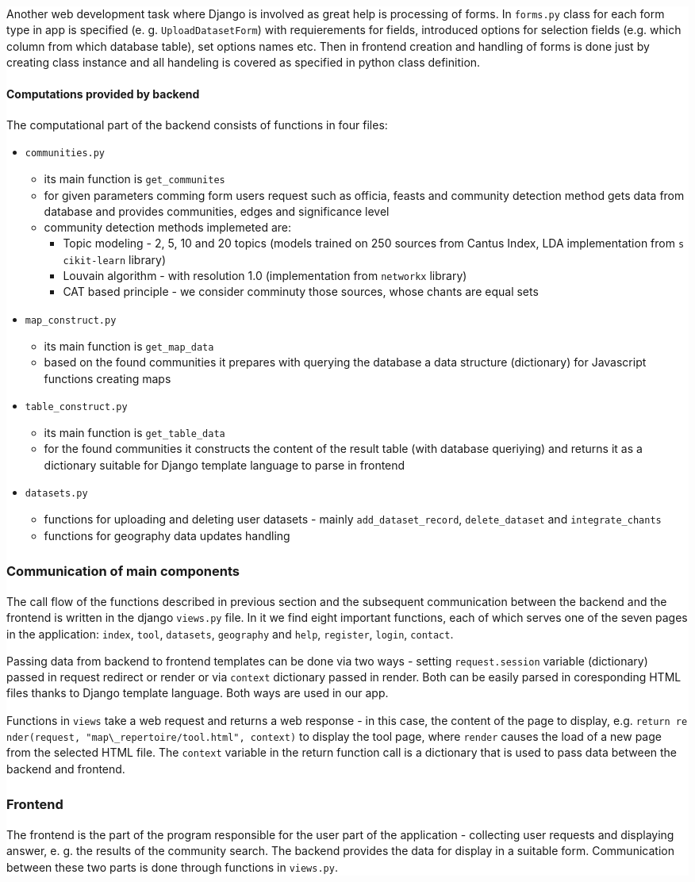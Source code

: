 Another web development task where Django is involved as great help is processing of forms.
In `forms.py` class for each form type in app is specified (e. g. `UploadDatasetForm`) with requierements for fields, introduced options for selection fields (e.g. which column from which database table), set options names etc. Then in frontend creation and handling of forms is done just by creating class instance and all handeling is covered as specified in python class definition.


#### Computations provided by backend
The computational part of the backend consists of functions in four files:
- `communities.py`
    - its main function is `get_communites` 
    - for given parameters comming form users request such as officia, feasts and community detection method gets data from database and provides communities, edges and significance level 
    - community detection methods implemeted are:
        - Topic modeling - 2, 5, 10 and 20 topics (models trained on 250 sources from Cantus Index, LDA implementation from `scikit-learn` library)
        - Louvain algorithm - with resolution 1.0 (implementation from `networkx` library)
        - CAT based principle - we consider comminuty those sources, whose chants are equal sets

- `map_construct.py`
    - its main function is `get_map_data`
    - based on the found communities it prepares with querying the database a data structure (dictionary) for Javascript functions creating maps

- `table_construct.py`
    - its main function is `get_table_data`
    - for the found communities it constructs the content of the result table (with database queriying) and returns it as a dictionary suitable for Django template language to parse in frontend

- `datasets.py`
    - functions for uploading and deleting user datasets - mainly `add_dataset_record`, `delete_dataset` and `integrate_chants`
    - functions for geography data updates handling


### Communication of main components
The call flow of the functions described in previous section and the subsequent communication between the backend and the frontend is written in the django `views.py` file. In it we find eight important functions, each of which serves one of the seven pages in the application: `index`, `tool`, `datasets`, `geography` and `help`, `register`, `login`, `contact`.

Passing data from backend to frontend templates can be done via two ways - setting `request.session` variable (dictionary) passed in request redirect or render or via `context` dictionary passed in render. Both can be easily parsed in coresponding HTML files thanks to Django template language. Both ways are used in our app.

Functions in `views` take a web request and returns a web response - in this case, the content of the page to display, e.g. `return render(request, "map\_repertoire/tool.html", context)` to display the tool page, where `render` causes the load of a new page from the selected HTML file. The `context` variable in the return function call is a dictionary that is used to pass data between the backend and frontend.


### Frontend
The frontend is the part of the program responsible for the user part of the application - collecting user requests and displaying answer, e. g. the results of the community search. The backend provides the data for display in a suitable form. Communication between these two parts is done through functions in `views.py`.
